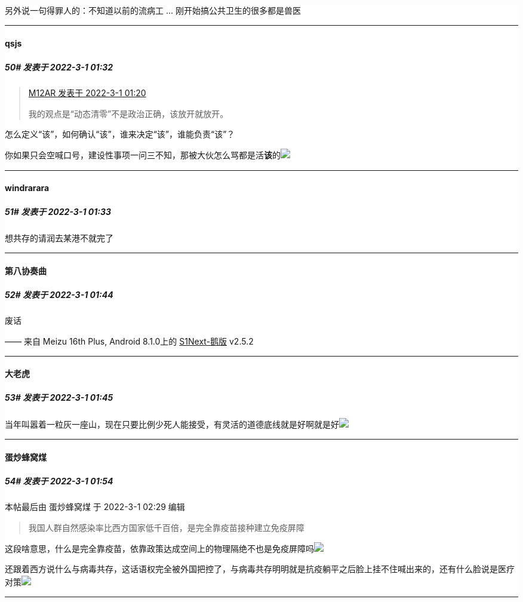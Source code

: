 另外说一句得罪人的：不知道以前的流病工 ...</blockquote>
刚开始搞公共卫生的很多都是兽医

*****

####  qsjs  
##### 50#       发表于 2022-3-1 01:32

<blockquote><a href="httphttps://bbs.saraba1st.com/2b/forum.php?mod=redirect&amp;goto=findpost&amp;pid=54870560&amp;ptid=2055218" target="_blank">M12AR 发表于 2022-3-1 01:20</a>

我的观点是“动态清零”不是政治正确，该放开就放开。</blockquote>
怎么定义“该”，如何确认“该”，谁来决定“该”，谁能负责“该”？

你如果只会空喊口号，建设性事项一问三不知，那被大伙怎么骂都是活<strong>该</strong>的<img src="https://static.saraba1st.com/image/smiley/face2017/035.png" referrerpolicy="no-referrer">

*****

####  windrarara  
##### 51#       发表于 2022-3-1 01:33

想共存的请润去某港不就完了

*****

####  第八协奏曲  
##### 52#       发表于 2022-3-1 01:44

废话

—— 来自 Meizu 16th Plus, Android 8.1.0上的 [S1Next-鹅版](https://github.com/ykrank/S1-Next/releases) v2.5.2

*****

####  大老虎  
##### 53#       发表于 2022-3-1 01:45

当年叫嚣着一粒灰一座山，现在只要比例少死人能接受，有灵活的道德底线就是好啊就是好<img src="https://static.saraba1st.com/image/smiley/face2017/037.png" referrerpolicy="no-referrer">

*****

####  蛋炒蜂窝煤  
##### 54#       发表于 2022-3-1 01:54

 本帖最后由 蛋炒蜂窝煤 于 2022-3-1 02:29 编辑 
<blockquote>我国人群自然感染率比西方国家低千百倍，是完全靠疫苗接种建立免疫屏障</blockquote>
这段啥意思，什么是完全靠疫苗，依靠政策达成空间上的物理隔绝不也是免疫屏障吗<img src="https://static.saraba1st.com/image/smiley/face2017/001.png" referrerpolicy="no-referrer">

还跟着西方说什么与病毒共存，这话语权完全被外国把控了，与病毒共存明明就是抗疫躺平之后脸上挂不住喊出来的，还有什么脸说是医疗对策<img src="https://static.saraba1st.com/image/smiley/face2017/067.png" referrerpolicy="no-referrer">

*****
